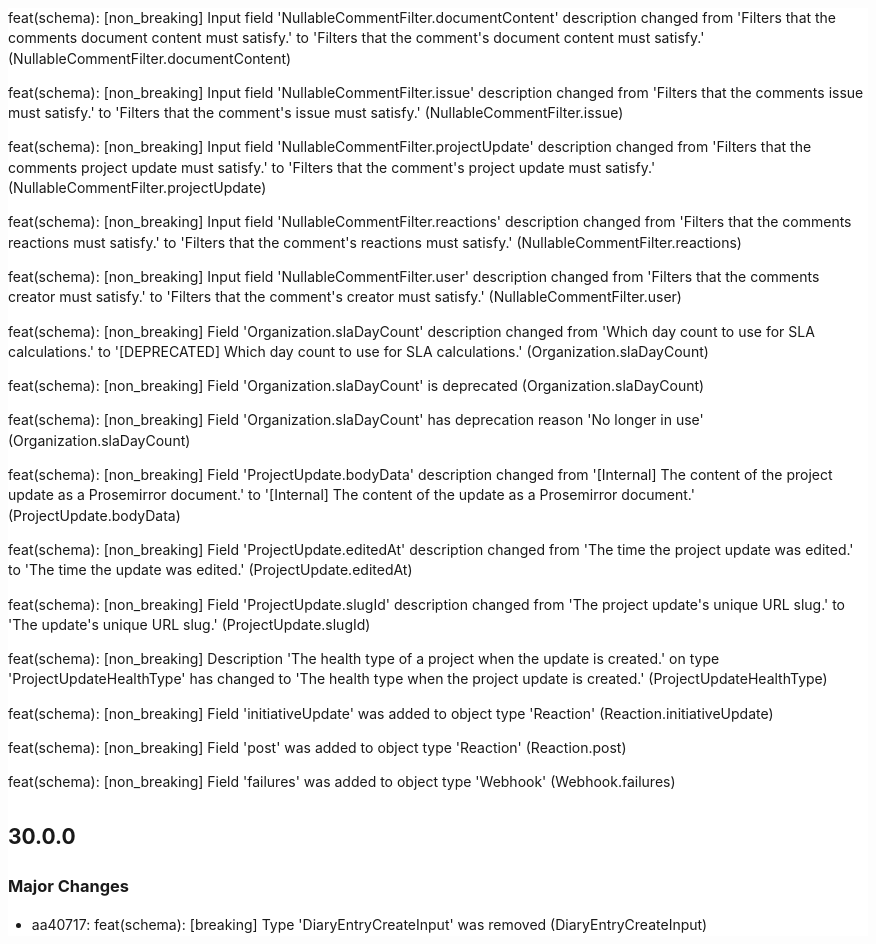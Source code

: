   feat(schema): [non_breaking] Input field 'NullableCommentFilter.documentContent' description changed from 'Filters that the comments document content must satisfy.' to 'Filters that the comment's document content must satisfy.' (NullableCommentFilter.documentContent)

  feat(schema): [non_breaking] Input field 'NullableCommentFilter.issue' description changed from 'Filters that the comments issue must satisfy.' to 'Filters that the comment's issue must satisfy.' (NullableCommentFilter.issue)

  feat(schema): [non_breaking] Input field 'NullableCommentFilter.projectUpdate' description changed from 'Filters that the comments project update must satisfy.' to 'Filters that the comment's project update must satisfy.' (NullableCommentFilter.projectUpdate)

  feat(schema): [non_breaking] Input field 'NullableCommentFilter.reactions' description changed from 'Filters that the comments reactions must satisfy.' to 'Filters that the comment's reactions must satisfy.' (NullableCommentFilter.reactions)

  feat(schema): [non_breaking] Input field 'NullableCommentFilter.user' description changed from 'Filters that the comments creator must satisfy.' to 'Filters that the comment's creator must satisfy.' (NullableCommentFilter.user)

  feat(schema): [non_breaking] Field 'Organization.slaDayCount' description changed from 'Which day count to use for SLA calculations.' to '[DEPRECATED] Which day count to use for SLA calculations.' (Organization.slaDayCount)

  feat(schema): [non_breaking] Field 'Organization.slaDayCount' is deprecated (Organization.slaDayCount)

  feat(schema): [non_breaking] Field 'Organization.slaDayCount' has deprecation reason 'No longer in use' (Organization.slaDayCount)

  feat(schema): [non_breaking] Field 'ProjectUpdate.bodyData' description changed from '[Internal] The content of the project update as a Prosemirror document.' to '[Internal] The content of the update as a Prosemirror document.' (ProjectUpdate.bodyData)

  feat(schema): [non_breaking] Field 'ProjectUpdate.editedAt' description changed from 'The time the project update was edited.' to 'The time the update was edited.' (ProjectUpdate.editedAt)

  feat(schema): [non_breaking] Field 'ProjectUpdate.slugId' description changed from 'The project update's unique URL slug.' to 'The update's unique URL slug.' (ProjectUpdate.slugId)

  feat(schema): [non_breaking] Description 'The health type of a project when the update is created.' on type 'ProjectUpdateHealthType' has changed to 'The health type when the project update is created.' (ProjectUpdateHealthType)

  feat(schema): [non_breaking] Field 'initiativeUpdate' was added to object type 'Reaction' (Reaction.initiativeUpdate)

  feat(schema): [non_breaking] Field 'post' was added to object type 'Reaction' (Reaction.post)

  feat(schema): [non_breaking] Field 'failures' was added to object type 'Webhook' (Webhook.failures)

## 30.0.0

### Major Changes

- aa40717: feat(schema): [breaking] Type 'DiaryEntryCreateInput' was removed (DiaryEntryCreateInput)
